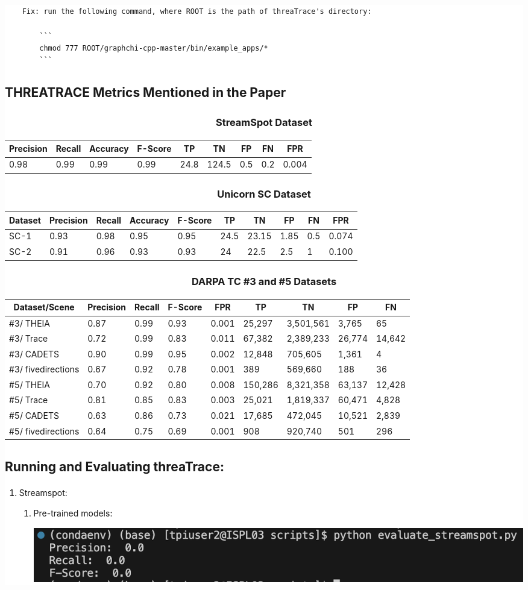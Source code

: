         Fix: run the following command, where ROOT is the path of threaTrace's directory:
        
            ```
            chmod 777 ROOT/graphchi-cpp-master/bin/example_apps/*
            ```

## THREATRACE Metrics Mentioned in the Paper

<div align="center">

### StreamSpot Dataset
Precision | Recall | Accuracy | F-Score | TP   | TN   | FP  | FN  | FPR  |
|-----------|--------|----------|---------|------|------|-----|-----|------|
| 0.98      | 0.99   | 0.99     | 0.99    | 24.8 | 124.5| 0.5 | 0.2 | 0.004|

### Unicorn SC Dataset
| Dataset | Precision | Recall | Accuracy | F-Score | TP   | TN   | FP  | FN  | FPR  |
|---------|-----------|--------|----------|---------|------|------|-----|-----|------|
| SC-1    | 0.93      | 0.98   | 0.95     | 0.95    | 24.5 | 23.15| 1.85| 0.5 | 0.074|
| SC-2    | 0.91      | 0.96   | 0.93     | 0.93    | 24   | 22.5 | 2.5 | 1   | 0.100|

### DARPA TC #3 and #5 Datasets
| Dataset/Scene   | Precision | Recall | F-Score | FPR   | TP     | TN      | FP    | FN    |
|-----------------|-----------|--------|---------|-------|--------|---------|-------|-------|
| #3/ THEIA       | 0.87      | 0.99   | 0.93    | 0.001 | 25,297 | 3,501,561 | 3,765 | 65    |
| #3/ Trace       | 0.72      | 0.99   | 0.83    | 0.011 | 67,382 | 2,389,233 | 26,774| 14,642|
| #3/ CADETS      | 0.90      | 0.99   | 0.95    | 0.002 | 12,848 | 705,605   | 1,361 | 4     |
| #3/ fivedirections | 0.67   | 0.92   | 0.78    | 0.001 | 389    | 569,660   | 188   | 36    |
| #5/ THEIA       | 0.70      | 0.92   | 0.80    | 0.008 | 150,286| 8,321,358 | 63,137| 12,428|
| #5/ Trace       | 0.81      | 0.85   | 0.83    | 0.003 | 25,021 | 1,819,337 | 60,471| 4,828 |
| #5/ CADETS      | 0.63      | 0.86   | 0.73    | 0.021 | 17,685 | 472,045   | 10,521| 2,839 |
| #5/ fivedirections | 0.64   | 0.75   | 0.69    | 0.001 | 908    | 920,740   | 501   | 296   |

</div>


## **Running and Evaluating threaTrace:**

1) Streamspot:

    1) Pre-trained models:

        ![](./assets/streamspot_results_0.png)
